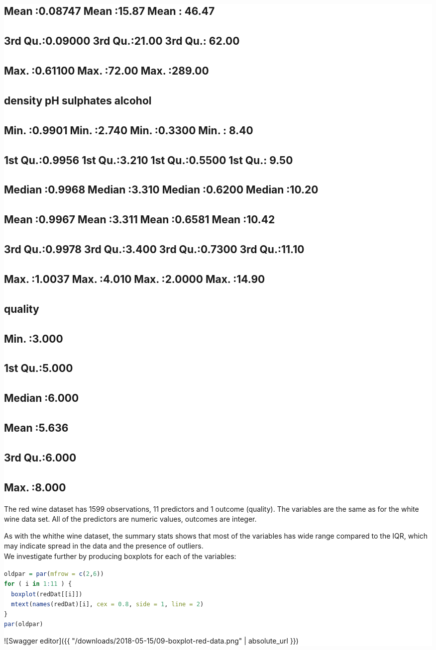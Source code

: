 ##  Mean   :0.08747   Mean   :15.87       Mean   : 46.47      
##  3rd Qu.:0.09000   3rd Qu.:21.00       3rd Qu.: 62.00      
##  Max.   :0.61100   Max.   :72.00       Max.   :289.00      
##     density             pH          sulphates         alcohol     
##  Min.   :0.9901   Min.   :2.740   Min.   :0.3300   Min.   : 8.40  
##  1st Qu.:0.9956   1st Qu.:3.210   1st Qu.:0.5500   1st Qu.: 9.50  
##  Median :0.9968   Median :3.310   Median :0.6200   Median :10.20  
##  Mean   :0.9967   Mean   :3.311   Mean   :0.6581   Mean   :10.42  
##  3rd Qu.:0.9978   3rd Qu.:3.400   3rd Qu.:0.7300   3rd Qu.:11.10  
##  Max.   :1.0037   Max.   :4.010   Max.   :2.0000   Max.   :14.90  
##     quality     
##  Min.   :3.000  
##  1st Qu.:5.000  
##  Median :6.000  
##  Mean   :5.636  
##  3rd Qu.:6.000  
##  Max.   :8.000</code></pre>

The red wine dataset has 1599 observations, 11 predictors and 1 outcome (quality). The variables are the same as for the white wine data set. All of the predictors are numeric values, outcomes are integer.  

As with the whithe wine dataset, the summary stats shows that most of the variables has wide range compared to the IQR, which may indicate spread in the data and the presence of outliers.  
We investigate further by producing boxplots for each of the variables:  

```r
oldpar = par(mfrow = c(2,6))
for ( i in 1:11 ) {
  boxplot(redDat[[i]])
  mtext(names(redDat)[i], cex = 0.8, side = 1, line = 2)
}
par(oldpar)
```
![Swagger editor]({{ "/downloads/2018-05-15/09-boxplot-red-data.png" | absolute_url }})
